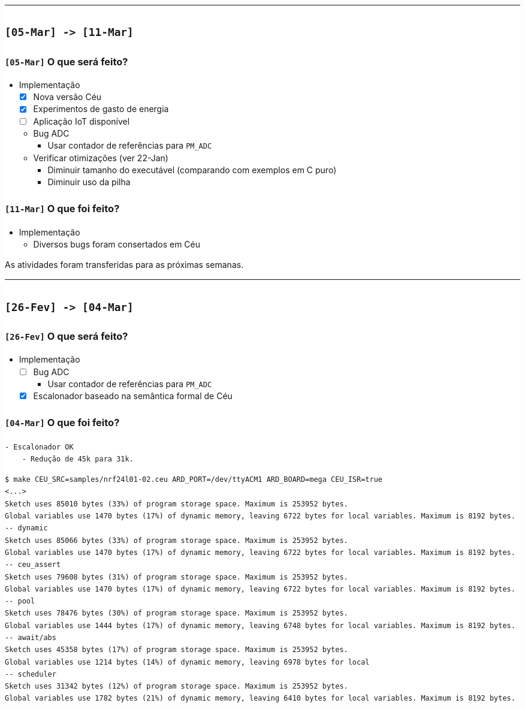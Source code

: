 -------------------------------------------------------------------------------
`[05-Mar] -> [11-Mar]`
-------------------------------------------------------------------------------

### `[05-Mar]` O que será feito?

- Implementação
    - [x] Nova versão Céu
    - [x] Experimentos de gasto de energia
    - [ ] Aplicação IoT disponível
    - Bug ADC
        - Usar contador de referências para `PM_ADC`
    - Verificar otimizações (ver 22-Jan)
        - Diminuir tamanho do executável (comparando com exemplos em C puro)
        - Diminuir uso da pilha

### `[11-Mar]` O que foi feito?

- Implementação
    - Diversos bugs foram consertados em Céu

As atividades foram transferidas para as próximas semanas.

-------------------------------------------------------------------------------
`[26-Fev] -> [04-Mar]`
-------------------------------------------------------------------------------

### `[26-Fev]` O que será feito?

- Implementação
    - [ ] Bug ADC
        - Usar contador de referências para `PM_ADC`
    - [x] Escalonador baseado na semântica formal de Céu

### `[04-Mar]` O que foi feito?
    - Escalonador OK
        - Redução de 45k para 31k.

```
$ make CEU_SRC=samples/nrf24l01-02.ceu ARD_PORT=/dev/ttyACM1 ARD_BOARD=mega CEU_ISR=true
<...>
Sketch uses 85010 bytes (33%) of program storage space. Maximum is 253952 bytes.
Global variables use 1470 bytes (17%) of dynamic memory, leaving 6722 bytes for local variables. Maximum is 8192 bytes.
-- dynamic
Sketch uses 85066 bytes (33%) of program storage space. Maximum is 253952 bytes.
Global variables use 1470 bytes (17%) of dynamic memory, leaving 6722 bytes for local variables. Maximum is 8192 bytes.
-- ceu_assert
Sketch uses 79608 bytes (31%) of program storage space. Maximum is 253952 bytes.
Global variables use 1470 bytes (17%) of dynamic memory, leaving 6722 bytes for local variables. Maximum is 8192 bytes.
-- pool
Sketch uses 78476 bytes (30%) of program storage space. Maximum is 253952 bytes.
Global variables use 1444 bytes (17%) of dynamic memory, leaving 6748 bytes for local variables. Maximum is 8192 bytes.
-- await/abs
Sketch uses 45358 bytes (17%) of program storage space. Maximum is 253952 bytes.
Global variables use 1214 bytes (14%) of dynamic memory, leaving 6978 bytes for local
-- scheduler
Sketch uses 31342 bytes (12%) of program storage space. Maximum is 253952 bytes.
Global variables use 1782 bytes (21%) of dynamic memory, leaving 6410 bytes for local variables. Maximum is 8192 bytes.
```
